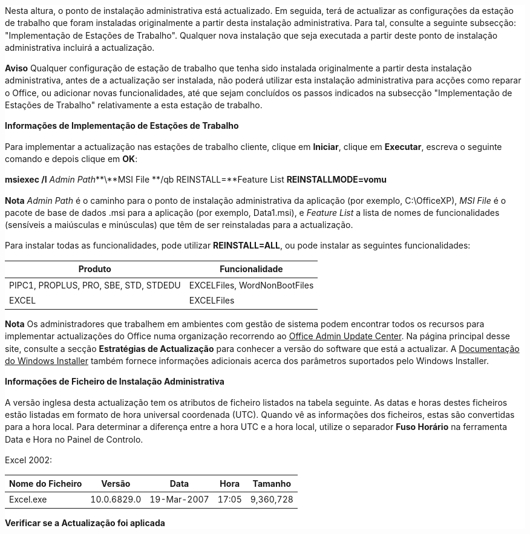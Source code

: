   
Nesta altura, o ponto de instalação administrativa está actualizado. Em seguida, terá de actualizar as configurações da estação de trabalho que foram instaladas originalmente a partir desta instalação administrativa. Para tal, consulte a seguinte subsecção: "Implementação de Estações de Trabalho". Qualquer nova instalação que seja executada a partir deste ponto de instalação administrativa incluirá a actualização.
  
**Aviso** Qualquer configuração de estação de trabalho que tenha sido instalada originalmente a partir desta instalação administrativa, antes de a actualização ser instalada, não poderá utilizar esta instalação administrativa para acções como reparar o Office, ou adicionar novas funcionalidades, até que sejam concluídos os passos indicados na subsecção "Implementação de Estações de Trabalho" relativamente a esta estação de trabalho.
  
**Informações de Implementação de Estações de Trabalho**
  
Para implementar a actualização nas estações de trabalho cliente, clique em **Iniciar**, clique em **Executar**, escreva o seguinte comando e depois clique em **OK**:
  
**msiexec /I** *Admin Path***\\**MSI File **/qb REINSTALL=**Feature List **REINSTALLMODE=vomu**
  
**Nota** *Admin Path* é o caminho para o ponto de instalação administrativa da aplicação (por exemplo, C:\\OfficeXP), *MSI File* é o pacote de base de dados .msi para a aplicação (por exemplo, Data1.msi), e *Feature List* a lista de nomes de funcionalidades (sensíveis a maiúsculas e minúsculas) que têm de ser reinstaladas para a actualização.
  
Para instalar todas as funcionalidades, pode utilizar **REINSTALL=ALL**, ou pode instalar as seguintes funcionalidades:
  
| Produto                               | Funcionalidade               |  
|---------------------------------------|------------------------------|  
| PIPC1, PROPLUS, PRO, SBE, STD, STDEDU | EXCELFiles, WordNonBootFiles |  
| EXCEL                                 | EXCELFiles                   |
  
**Nota** Os administradores que trabalhem em ambientes com gestão de sistema podem encontrar todos os recursos para implementar actualizações do Office numa organização recorrendo ao [Office Admin Update Center](http://office.microsoft.com/en-us/fx011511561033.aspx). Na página principal desse site, consulte a secção **Estratégias de Actualização** para conhecer a versão do software que está a actualizar. A [Documentação do Windows Installer](http://go.microsoft.com/fwlink/?linkid=21685) também fornece informações adicionais acerca dos parâmetros suportados pelo Windows Installer.
  
**Informações de Ficheiro de Instalação Administrativa**
  
A versão inglesa desta actualização tem os atributos de ficheiro listados na tabela seguinte. As datas e horas destes ficheiros estão listadas em formato de hora universal coordenada (UTC). Quando vê as informações dos ficheiros, estas são convertidas para a hora local. Para determinar a diferença entre a hora UTC e a hora local, utilize o separador **Fuso Horário** na ferramenta Data e Hora no Painel de Controlo.
  
Excel 2002:
  
| Nome do Ficheiro | Versão      | Data        | Hora  | Tamanho   |  
|------------------|-------------|-------------|-------|-----------|  
| Excel.exe        | 10.0.6829.0 | 19-Mar-2007 | 17:05 | 9,360,728 |
  
**Verificar se a Actualização foi aplicada**
  
